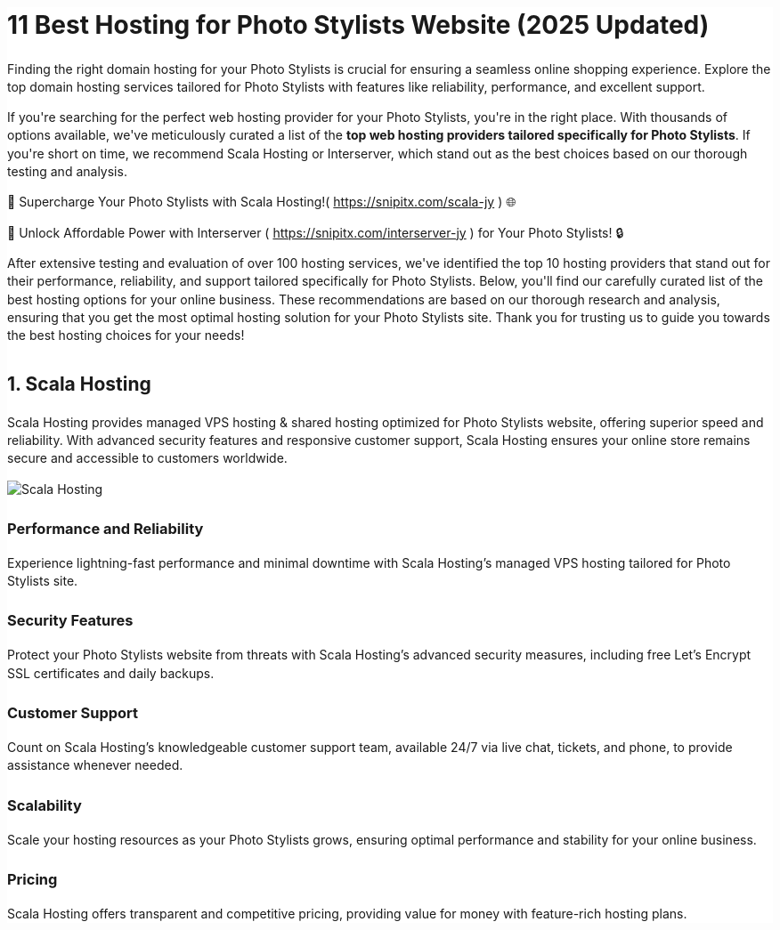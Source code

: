 # 11 Best Hosting for Photo Stylists Website (2025 Updated)

Finding the right domain hosting for your Photo Stylists is crucial for ensuring a seamless online shopping experience. Explore the top domain hosting services tailored for Photo Stylists with features like reliability, performance, and excellent support.

If you're searching for the perfect web hosting provider for your Photo Stylists, you're in the right place. With thousands of options available, we've meticulously curated a list of the **top web hosting providers tailored specifically for Photo Stylists**. If you're short on time, we recommend Scala Hosting or Interserver, which stand out as the best choices based on our thorough testing and analysis.

🚀 Supercharge Your Photo Stylists with Scala Hosting!( https://snipitx.com/scala-jy ) 🌐 

💸 Unlock Affordable Power with Interserver ( https://snipitx.com/interserver-jy ) for Your Photo Stylists! 🔒

After extensive testing and evaluation of over 100 hosting services, we've identified the top 10 hosting providers that stand out for their performance, reliability, and support tailored specifically for Photo Stylists. Below, you'll find our carefully curated list of the best hosting options for your online business. These recommendations are based on our thorough research and analysis, ensuring that you get the most optimal hosting solution for your Photo Stylists site. Thank you for trusting us to guide you towards the best hosting choices for your needs!

## 1. Scala Hosting

Scala Hosting provides managed VPS hosting & shared hosting optimized for Photo Stylists website, offering superior speed and reliability. With advanced security features and responsive customer support, Scala Hosting ensures your online store remains secure and accessible to customers worldwide.

![Scala Hosting](https://i.imgur.com/uJ5JIK3.png "Scala Web Hosting")

### Performance and Reliability
Experience lightning-fast performance and minimal downtime with Scala Hosting’s managed VPS hosting tailored for Photo Stylists site.

### Security Features
Protect your Photo Stylists website from threats with Scala Hosting’s advanced security measures, including free Let’s Encrypt SSL certificates and daily backups.

### Customer Support
Count on Scala Hosting’s knowledgeable customer support team, available 24/7 via live chat, tickets, and phone, to provide assistance whenever needed.

### Scalability
Scale your hosting resources as your Photo Stylists grows, ensuring optimal performance and stability for your online business.

### Pricing
Scala Hosting offers transparent and competitive pricing, providing value for money with feature-rich hosting plans.
